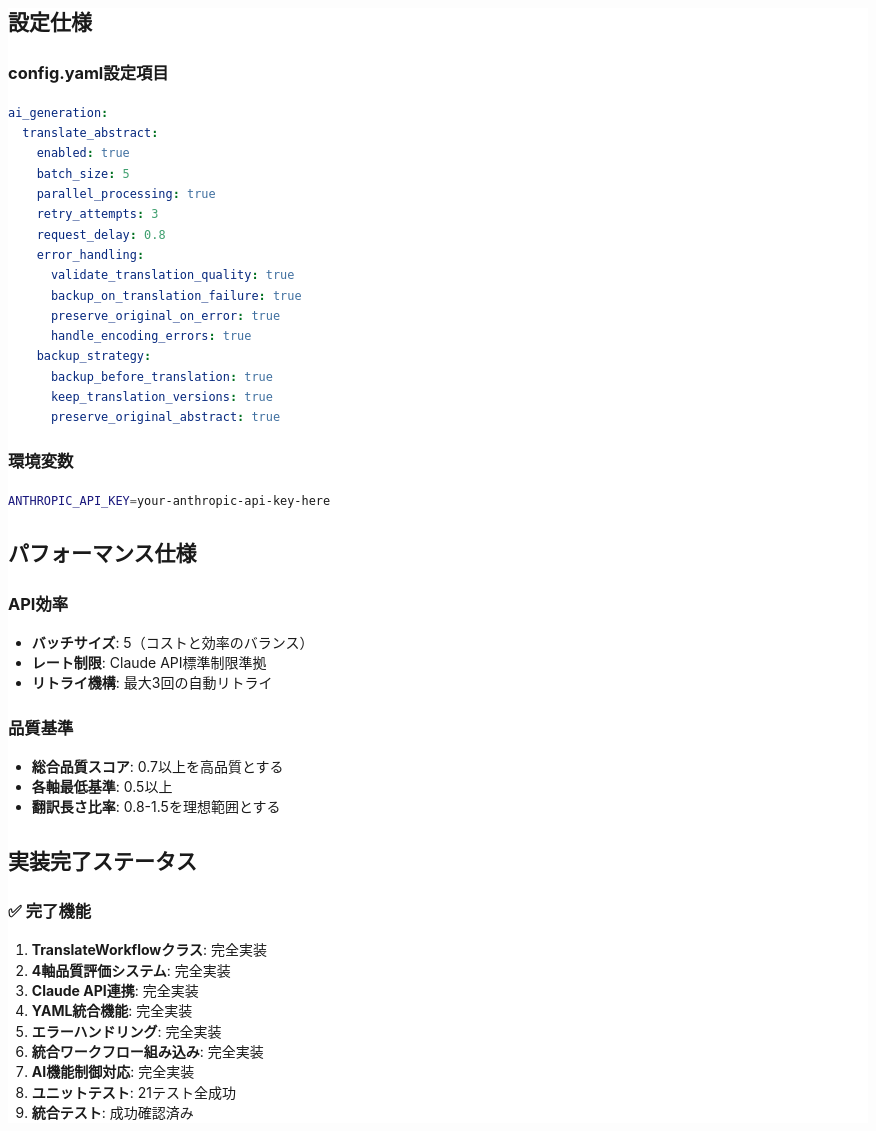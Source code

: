 ## 設定仕様

### config.yaml設定項目
```yaml
ai_generation:
  translate_abstract:
    enabled: true
    batch_size: 5
    parallel_processing: true
    retry_attempts: 3
    request_delay: 0.8
    error_handling:
      validate_translation_quality: true
      backup_on_translation_failure: true
      preserve_original_on_error: true
      handle_encoding_errors: true
    backup_strategy:
      backup_before_translation: true
      keep_translation_versions: true
      preserve_original_abstract: true
```

### 環境変数
```bash
ANTHROPIC_API_KEY=your-anthropic-api-key-here
```

## パフォーマンス仕様

### API効率
- **バッチサイズ**: 5（コストと効率のバランス）
- **レート制限**: Claude API標準制限準拠
- **リトライ機構**: 最大3回の自動リトライ

### 品質基準
- **総合品質スコア**: 0.7以上を高品質とする
- **各軸最低基準**: 0.5以上
- **翻訳長さ比率**: 0.8-1.5を理想範囲とする

## 実装完了ステータス

### ✅ 完了機能
1. **TranslateWorkflowクラス**: 完全実装
2. **4軸品質評価システム**: 完全実装
3. **Claude API連携**: 完全実装
4. **YAML統合機能**: 完全実装
5. **エラーハンドリング**: 完全実装
6. **統合ワークフロー組み込み**: 完全実装
7. **AI機能制御対応**: 完全実装
8. **ユニットテスト**: 21テスト全成功
9. **統合テスト**: 成功確認済み
